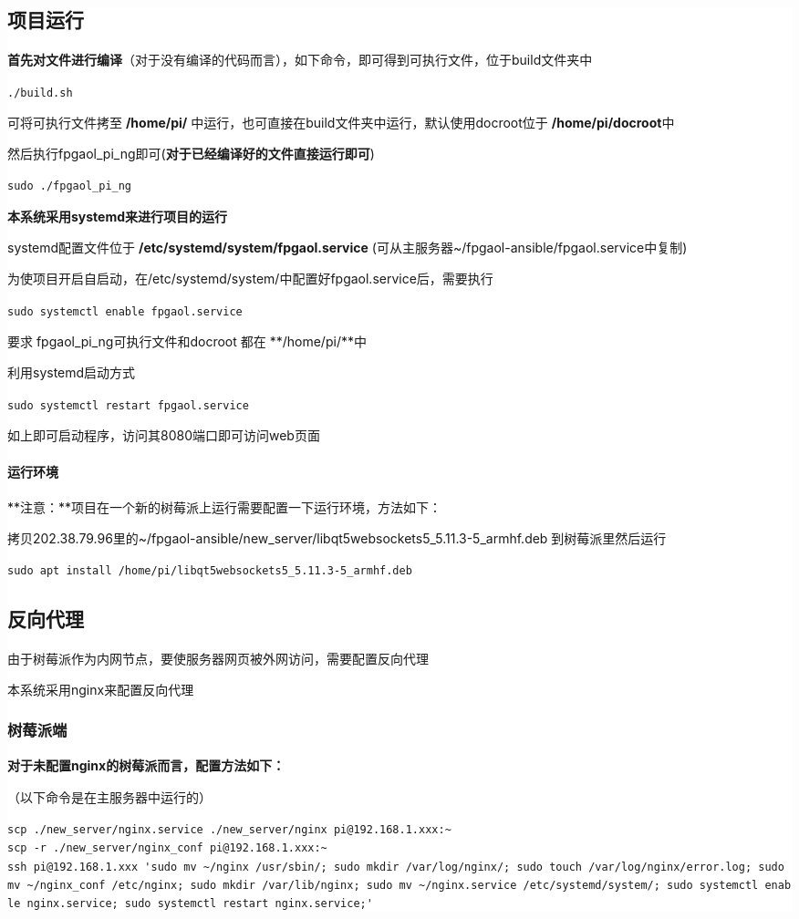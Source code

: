 ## 项目运行

**首先对文件进行编译**（对于没有编译的代码而言），如下命令，即可得到可执行文件，位于build文件夹中

```
./build.sh
```

可将可执行文件拷至 **/home/pi/** 中运行，也可直接在build文件夹中运行，默认使用docroot位于 **/home/pi/docroot**中

然后执行fpgaol_pi_ng即可(**对于已经编译好的文件直接运行即可**)

```
sudo ./fpgaol_pi_ng
```

**本系统采用systemd来进行项目的运行**

systemd配置文件位于 **/etc/systemd/system/fpgaol.service** (可从主服务器~/fpgaol-ansible/fpgaol.service中复制)

为使项目开启自启动，在/etc/systemd/system/中配置好fpgaol.service后，需要执行

```
sudo systemctl enable fpgaol.service
```

要求 fpgaol_pi_ng可执行文件和docroot 都在 **/home/pi/**中

利用systemd启动方式

```
sudo systemctl restart fpgaol.service
```

如上即可启动程序，访问其8080端口即可访问web页面

#### 运行环境

**注意：**项目在一个新的树莓派上运行需要配置一下运行环境，方法如下：

拷贝202.38.79.96里的~/fpgaol-ansible/new_server/libqt5websockets5_5.11.3-5_armhf.deb 到树莓派里然后运行

```
sudo apt install /home/pi/libqt5websockets5_5.11.3-5_armhf.deb
```

## 反向代理

由于树莓派作为内网节点，要使服务器网页被外网访问，需要配置反向代理

本系统采用nginx来配置反向代理

### 树莓派端

**对于未配置nginx的树莓派而言，配置方法如下：**

（以下命令是在主服务器中运行的）

```
scp ./new_server/nginx.service ./new_server/nginx pi@192.168.1.xxx:~
scp -r ./new_server/nginx_conf pi@192.168.1.xxx:~
ssh pi@192.168.1.xxx 'sudo mv ~/nginx /usr/sbin/; sudo mkdir /var/log/nginx/; sudo touch /var/log/nginx/error.log; sudo mv ~/nginx_conf /etc/nginx; sudo mkdir /var/lib/nginx; sudo mv ~/nginx.service /etc/systemd/system/; sudo systemctl enable nginx.service; sudo systemctl restart nginx.service;'
```
